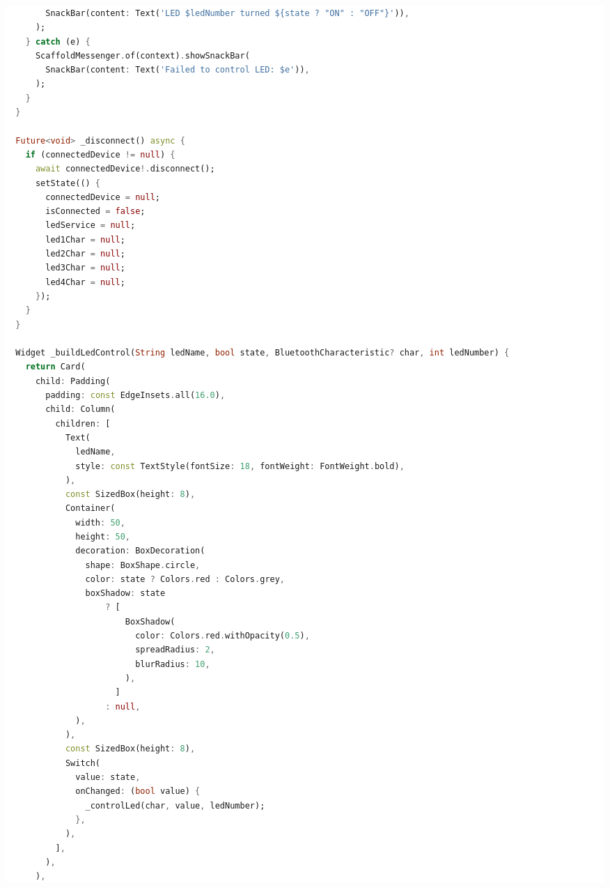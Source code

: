 ```dart
        SnackBar(content: Text('LED $ledNumber turned ${state ? "ON" : "OFF"}')),
      );
    } catch (e) {
      ScaffoldMessenger.of(context).showSnackBar(
        SnackBar(content: Text('Failed to control LED: $e')),
      );
    }
  }

  Future<void> _disconnect() async {
    if (connectedDevice != null) {
      await connectedDevice!.disconnect();
      setState(() {
        connectedDevice = null;
        isConnected = false;
        ledService = null;
        led1Char = null;
        led2Char = null;
        led3Char = null;
        led4Char = null;
      });
    }
  }

  Widget _buildLedControl(String ledName, bool state, BluetoothCharacteristic? char, int ledNumber) {
    return Card(
      child: Padding(
        padding: const EdgeInsets.all(16.0),
        child: Column(
          children: [
            Text(
              ledName,
              style: const TextStyle(fontSize: 18, fontWeight: FontWeight.bold),
            ),
            const SizedBox(height: 8),
            Container(
              width: 50,
              height: 50,
              decoration: BoxDecoration(
                shape: BoxShape.circle,
                color: state ? Colors.red : Colors.grey,
                boxShadow: state
                    ? [
                        BoxShadow(
                          color: Colors.red.withOpacity(0.5),
                          spreadRadius: 2,
                          blurRadius: 10,
                        ),
                      ]
                    : null,
              ),
            ),
            const SizedBox(height: 8),
            Switch(
              value: state,
              onChanged: (bool value) {
                _controlLed(char, value, ledNumber);
              },
            ),
          ],
        ),
      ),
```